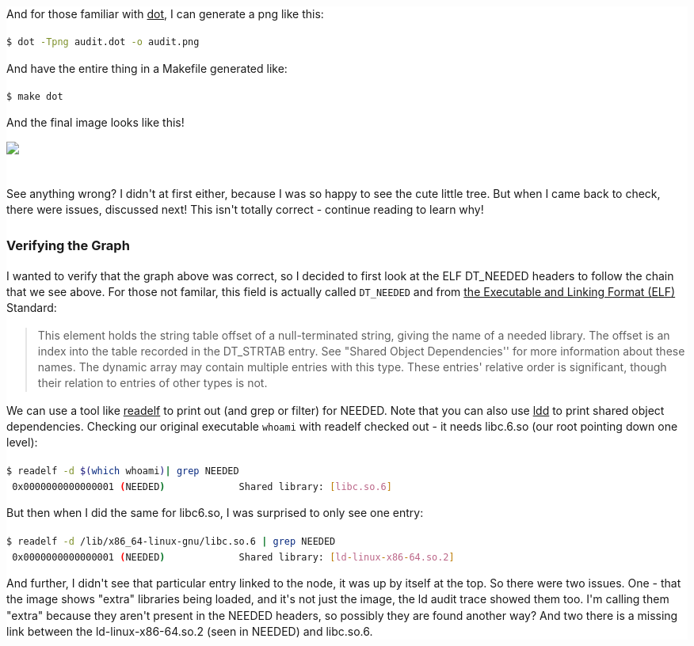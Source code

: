 And for those familiar with <a href="https://linux.die.net/man/1/dot" target="_blank">dot</a>, I can generate a png like this:

```bash
$ dot -Tpng audit.dot -o audit.png
```

And have the entire thing in a Makefile generated like:

```bash
$ make dot
```

And the final image looks like this!

<div class="padding:20px">
<img src="https://raw.githubusercontent.com/buildsi/ldaudit-yaml/c94b3a856b879500724b5f81248d5e1e0833756d/audit-unlinked.png">
</div><br>

See anything wrong? I didn't at first either, because I was so happy to see the cute little tree. But when I came back to check, there were issues, discussed next! This isn't totally correct - continue reading to learn why!

### Verifying the Graph

I wanted to verify that the graph above was correct, so I decided to
first look at the ELF DT_NEEDED headers to follow the chain that we see above.
For those not familar, this field is actually called `DT_NEEDED` and from <a href="https://refspecs.linuxfoundation.org/elf/elf.pdf" target="_blank">the Executable and Linking Format (ELF)</a> Standard:

> This element holds the string table offset of a null-terminated string, giving  the name of a needed library. The offset is an index into the table recorded  in the DT_STRTAB entry. See "Shared Object Dependencies'' for more information about these names. The dynamic array may contain multiple 
entries with this type. These entries' relative order is significant, though their relation to entries of other types is not.

We can use a tool like <a href="https://man7.org/linux/man-pages/man1/readelf.1.html" target="_blank">readelf</a> to print out (and grep or filter)
for NEEDED. Note that you can also use <a href="https://man7.org/linux/man-pages/man1/ldd.1.html" target="_blank">ldd</a> to print shared object dependencies. Checking our original executable `whoami` with readelf checked out - it needs libc.6.so (our root pointing down one level):

```bash
$ readelf -d $(which whoami)| grep NEEDED
 0x0000000000000001 (NEEDED)             Shared library: [libc.so.6]
```

But then when I did the same for libc6.so, I was surprised to only see one entry:

```bash
$ readelf -d /lib/x86_64-linux-gnu/libc.so.6 | grep NEEDED
 0x0000000000000001 (NEEDED)             Shared library: [ld-linux-x86-64.so.2]
```

And further, I didn't see that particular entry linked to the node, it was up by itself at the top.
So there were two issues. One - that the image shows "extra" libraries being loaded, and
it's not just the image, the ld audit trace showed them too. I'm calling them "extra" because they 
aren't present in the NEEDED headers, so possibly they are found another way? And two there is
a missing link between the ld-linux-x86-64.so.2 (seen in NEEDED) 
and libc.so.6.

